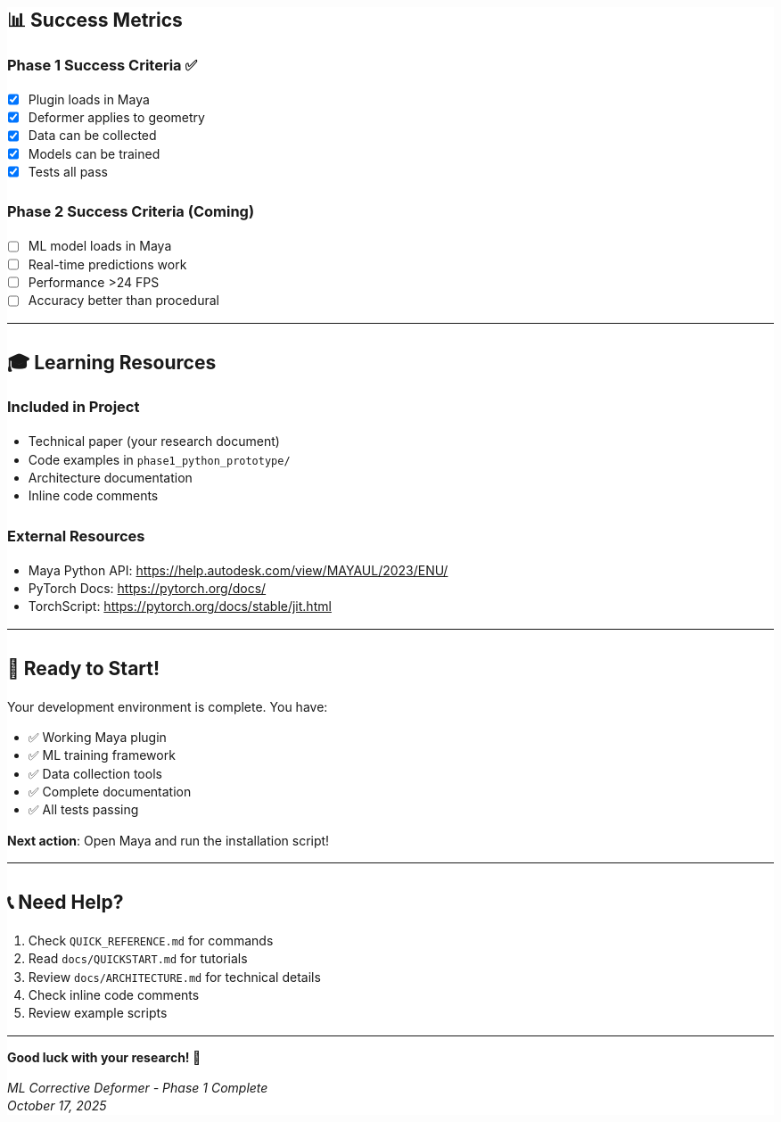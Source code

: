 
## 📊 Success Metrics

### Phase 1 Success Criteria ✅
- [x] Plugin loads in Maya
- [x] Deformer applies to geometry
- [x] Data can be collected
- [x] Models can be trained
- [x] Tests all pass

### Phase 2 Success Criteria (Coming)
- [ ] ML model loads in Maya
- [ ] Real-time predictions work
- [ ] Performance >24 FPS
- [ ] Accuracy better than procedural

---

## 🎓 Learning Resources

### Included in Project
- Technical paper (your research document)
- Code examples in `phase1_python_prototype/`
- Architecture documentation
- Inline code comments

### External Resources
- Maya Python API: https://help.autodesk.com/view/MAYAUL/2023/ENU/
- PyTorch Docs: https://pytorch.org/docs/
- TorchScript: https://pytorch.org/docs/stable/jit.html

---

## 🎉 Ready to Start!

Your development environment is complete. You have:
- ✅ Working Maya plugin
- ✅ ML training framework
- ✅ Data collection tools
- ✅ Complete documentation
- ✅ All tests passing

**Next action**: Open Maya and run the installation script!

---

## 📞 Need Help?

1. Check `QUICK_REFERENCE.md` for commands
2. Read `docs/QUICKSTART.md` for tutorials
3. Review `docs/ARCHITECTURE.md` for technical details
4. Check inline code comments
5. Review example scripts

---

**Good luck with your research! 🚀**

*ML Corrective Deformer - Phase 1 Complete*  
*October 17, 2025*

